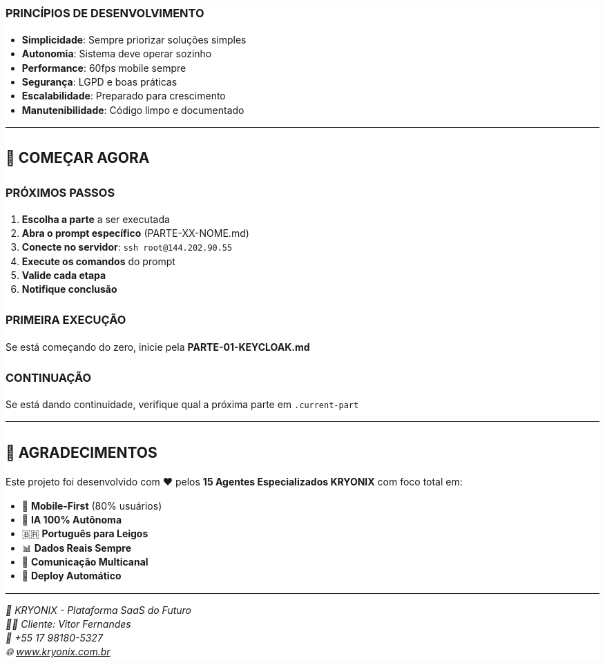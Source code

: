 ### **PRINCÍPIOS DE DESENVOLVIMENTO**
- **Simplicidade**: Sempre priorizar soluções simples
- **Autonomia**: Sistema deve operar sozinho
- **Performance**: 60fps mobile sempre
- **Segurança**: LGPD e boas práticas
- **Escalabilidade**: Preparado para crescimento
- **Manutenibilidade**: Código limpo e documentado

---

## 🚀 **COMEÇAR AGORA**

### **PRÓXIMOS PASSOS**
1. **Escolha a parte** a ser executada
2. **Abra o prompt específico** (PARTE-XX-NOME.md)
3. **Conecte no servidor**: `ssh root@144.202.90.55`
4. **Execute os comandos** do prompt
5. **Valide cada etapa**
6. **Notifique conclusão**

### **PRIMEIRA EXECUÇÃO**
Se está começando do zero, inicie pela **PARTE-01-KEYCLOAK.md**

### **CONTINUAÇÃO**
Se está dando continuidade, verifique qual a próxima parte em `.current-part`

---

## 💝 **AGRADECIMENTOS**

Este projeto foi desenvolvido com ❤️ pelos **15 Agentes Especializados KRYONIX** com foco total em:
- 📱 **Mobile-First** (80% usuários)
- 🤖 **IA 100% Autônoma**
- 🇧🇷 **Português para Leigos**
- 📊 **Dados Reais Sempre**
- 💬 **Comunicação Multicanal**
- 🔧 **Deploy Automático**

---

*🏢 KRYONIX - Plataforma SaaS do Futuro*  
*👨‍💼 Cliente: Vitor Fernandes*  
*📱 +55 17 98180-5327*  
*🌐 www.kryonix.com.br*
